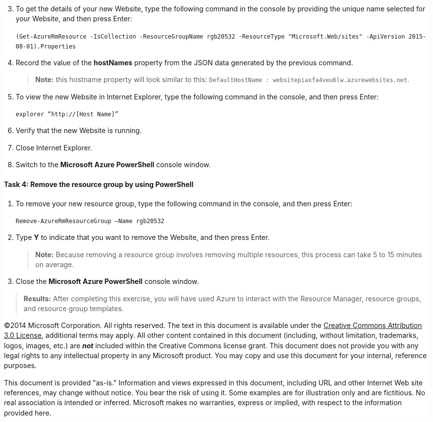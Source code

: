 3.  To get the details of your new Website, type the following command in the console by providing the unique name selected for your Website, and then press Enter:

    ```
    (Get-AzureRmResource -IsCollection -ResourceGroupName rgb20532 -ResourceType "Microsoft.Web/sites" -ApiVersion 2015-08-01).Properties
    ```

4.  Record the value of the **hostNames** property from the JSON data generated by the previous command.

    > **Note:** this hostname property will look similar to this: ``DefaultHostName : websitepiaxfa4veu6lw.azurewebsites.net``.

5.  To view the new Website in Internet Explorer, type the following command in the console, and then press Enter:

    ```
    explorer “http://[Host Name]”
    ```

6.  Verify that the new Website is running.

7.  Close Internet Explorer.

8.  Switch to the **Microsoft Azure PowerShell** console window.

#### Task 4: Remove the resource group by using PowerShell

1.  To remove your new resource group, type the following command in the console, and then press Enter:

    ```
    Remove-AzureRmResourceGroup –Name rgb20532
    ```

2.  Type **Y** to indicate that you want to remove the Website, and then press Enter.

    > **Note:** Because removing a resource group involves removing multiple resources, this process can take 5 to 15 minutes on average.

3.  Close the **Microsoft Azure PowerShell** console window.

> **Results:** After completing this exercise, you will have used Azure to interact with the Resource Manager, resource groups, and resource group templates.

©2014 Microsoft Corporation. All rights reserved. The text in this document is available under the [Creative Commons Attribution 3.0 License](https://creativecommons.org/licenses/by/3.0/legalcode), additional terms may apply. All other content contained in this document (including, without limitation, trademarks, logos, images, etc.) are ***not*** included within the Creative Commons license grant. This document does not provide you with any legal rights to any intellectual property in any Microsoft product. You may copy and use this document for your internal, reference purposes.

This document is provided "as-is." Information and views expressed in this document, including URL and other Internet Web site references, may change without notice. You bear the risk of using it. Some examples are for illustration only and are fictitious. No real association is intended or inferred. Microsoft makes no warranties, express or implied, with respect to the information provided here.
